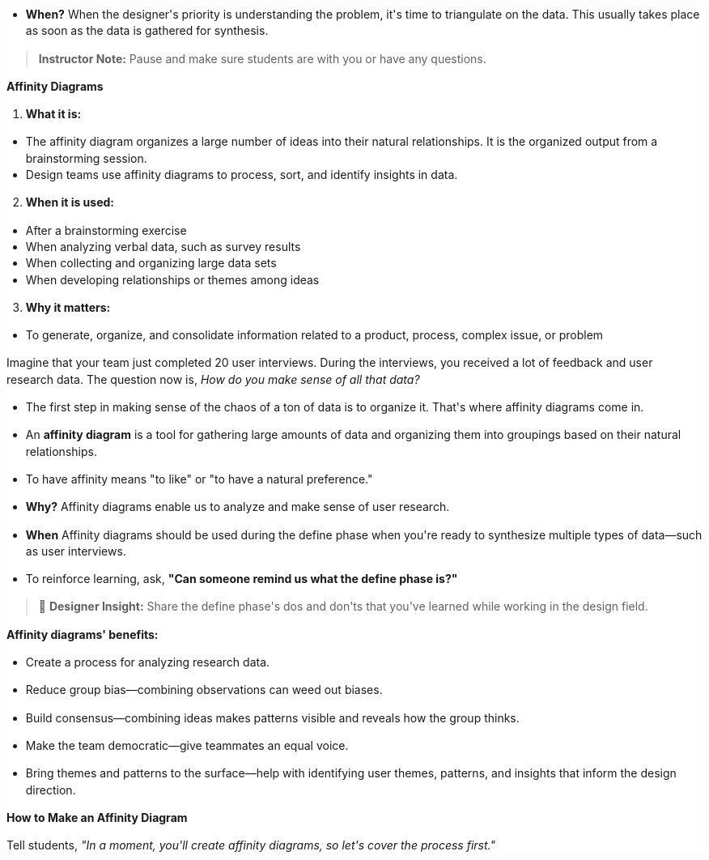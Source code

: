 - **When?** When the designer's priority is understanding the problem, it's time to triangulate on the data. This usually takes place as soon as the data is gathered for synthesis.

> **Instructor Note:** Pause and make sure students are with you or have any questions.

**Affinity Diagrams**

1. **What it is:**

- The affinity diagram organizes a large number of ideas into their natural relationships. It is the organized output from a brainstorming session.
- Design teams use affinity diagrams to process, sort, and identify insights in data.

2. **When it is used:**

- After a brainstorming exercise
- When analyzing verbal data, such as survey results
- When collecting and organizing large data sets
- When developing relationships or themes among ideas

3. **Why it matters:**

- To generate, organize, and consolidate information related to a product, process, complex issue, or problem

Imagine that your team just completed 20 user interviews. During the interviews, you received a lot of feedback and user research data. The question now is, *How do you make sense of all that data?*

- The first step in making sense of the chaos of a ton of data is to organize it. That's where affinity diagrams come in.

- An **affinity diagram** is a tool for gathering large amounts of data and organizing them into groupings based on their natural relationships.

- To have affinity means "to like" or "to have a natural preference."

- **Why?** Affinity diagrams enable us to analyze and make sense of user research.

- **When** Affinity diagrams should be used during the define phase when you're ready to synthesize multiple types of data—such as user interviews.

- To reinforce learning, ask, **"Can someone remind us what the define phase is?"**

> :gem: **Designer Insight:** Share the define phase's dos and don'ts that you've learned while working in the design field.

**Affinity diagrams' benefits:**

- Create a process for analyzing research data.

- Reduce group bias—combining observations can weed out biases.

- Build consensus—combining ideas makes patterns visible and reveals how the group thinks.

- Make the team democratic—give teammates an equal voice.

- Bring themes and patterns to the surface—help with identifying user themes, patterns, and insights that inform the design direction.

**How to Make an Affinity Diagram**

Tell students, *"In a moment, you'll create affinity diagrams, so let's cover the process first."*
